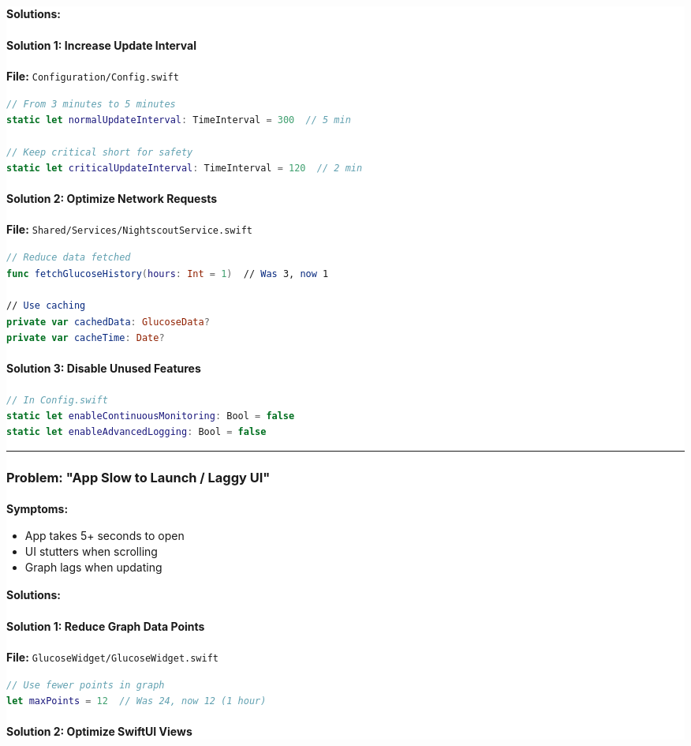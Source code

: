 **Solutions:**

#### Solution 1: Increase Update Interval

**File:** `Configuration/Config.swift`

```swift
// From 3 minutes to 5 minutes
static let normalUpdateInterval: TimeInterval = 300  // 5 min

// Keep critical short for safety
static let criticalUpdateInterval: TimeInterval = 120  // 2 min
```

#### Solution 2: Optimize Network Requests

**File:** `Shared/Services/NightscoutService.swift`

```swift
// Reduce data fetched
func fetchGlucoseHistory(hours: Int = 1)  // Was 3, now 1

// Use caching
private var cachedData: GlucoseData?
private var cacheTime: Date?
```

#### Solution 3: Disable Unused Features

```swift
// In Config.swift
static let enableContinuousMonitoring: Bool = false
static let enableAdvancedLogging: Bool = false
```

---

### Problem: "App Slow to Launch / Laggy UI"

**Symptoms:**
- App takes 5+ seconds to open
- UI stutters when scrolling
- Graph lags when updating

**Solutions:**

#### Solution 1: Reduce Graph Data Points

**File:** `GlucoseWidget/GlucoseWidget.swift`

```swift
// Use fewer points in graph
let maxPoints = 12  // Was 24, now 12 (1 hour)
```

#### Solution 2: Optimize SwiftUI Views

